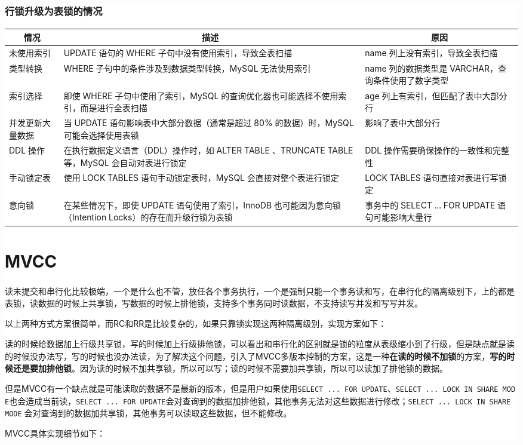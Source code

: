 ### 行锁升级为表锁的情况

| 情况             | 描述                                                         | 原因                                                |
| ---------------- | ------------------------------------------------------------ | --------------------------------------------------- |
| 未使用索引       | UPDATE 语句的 WHERE 子句中没有使用索引，导致全表扫描         | name 列上没有索引，导致全表扫描                     |
| 类型转换         | WHERE 子句中的条件涉及到数据类型转换，MySQL 无法使用索引     | name 列的数据类型是 VARCHAR，查询条件使用了数字类型 |
| 索引选择         | 即使 WHERE 子句中使用了索引，MySQL 的查询优化器也可能选择不使用索引，而是进行全表扫描 | age 列上有索引，但匹配了表中大部分行                |
| 并发更新大量数据 | 当 UPDATE 语句影响表中大部分数据（通常是超过 80% 的数据）时，MySQL 可能会选择使用表锁 | 影响了表中大部分行                                  |
| DDL 操作         | 在执行数据定义语言（DDL）操作时，如 ALTER TABLE 、TRUNCATE TABLE 等，MySQL 会自动对表进行锁定 | DDL 操作需要确保操作的一致性和完整性                |
| 手动锁定表       | 使用 LOCK TABLES 语句手动锁定表时，MySQL 会直接对整个表进行锁定 | LOCK TABLES 语句直接对表进行写锁定                  |
| 意向锁           | 在某些情况下，即使 UPDATE 语句使用了索引，InnoDB 也可能因为意向锁（Intention Locks）的存在而升级行锁为表锁 | 事务中的 SELECT ... FOR UPDATE 语句可能影响大量行   |

# MVCC

读未提交和串行化比较极端，一个是什么也不管，放任各个事务执行，一个是强制只能一个事务读和写，在串行化的隔离级别下，上的都是表锁，读数据的时候上共享锁，写数据的时候上排他锁，支持多个事务同时读数据，不支持读写并发和写写并发。

以上两种方式方案很简单，而RC和RR是比较复杂的，如果只靠锁实现这两种隔离级别，实现方案如下：

读的时候给数据加上行级共享锁，写的时候加上行级排他锁，可以看出和串行化的区别就是锁的粒度从表级缩小到了行级，但是缺点就是读的时候没办法写，写的时候也没办法读，为了解决这个问题，引入了MVCC多版本控制的方案，这是一种**在读的时候不加锁**的方案，**写的时候还是要加排他锁**。因为读的时候不加共享锁，所以可以写；读的时候不需要加共享锁，所以可以读加了排他锁的数据。

但是MVCC有一个缺点就是可能读取的数据不是最新的版本，但是用户如果使用`SELECT ... FOR UPDATE`、`SELECT ... LOCK IN SHARE MODE`也会造成当前读，`SELECT ... FOR UPDATE`会对查询到的数据加排他锁，其他事务无法对这些数据进行修改；`SELECT ... LOCK IN SHARE MODE` 会对查询到的数据加共享锁，其他事务可以读取这些数据，但不能修改。

MVCC具体实现细节如下：
